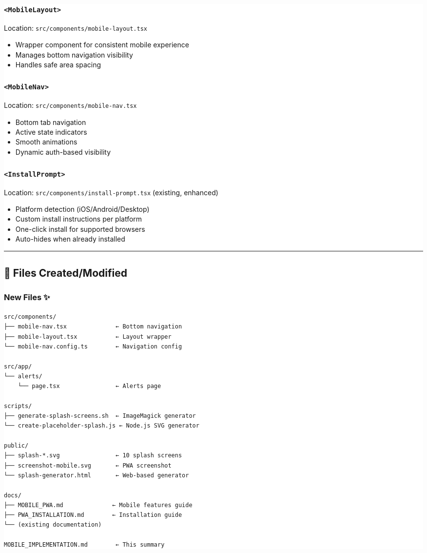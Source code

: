 ### `<MobileLayout>` 
Location: `src/components/mobile-layout.tsx`
- Wrapper component for consistent mobile experience
- Manages bottom navigation visibility
- Handles safe area spacing

### `<MobileNav>`
Location: `src/components/mobile-nav.tsx`
- Bottom tab navigation
- Active state indicators
- Smooth animations
- Dynamic auth-based visibility

### `<InstallPrompt>`
Location: `src/components/install-prompt.tsx` (existing, enhanced)
- Platform detection (iOS/Android/Desktop)
- Custom install instructions per platform
- One-click install for supported browsers
- Auto-hides when already installed

---

## 📂 Files Created/Modified

### New Files ✨
```
src/components/
├── mobile-nav.tsx              ← Bottom navigation
├── mobile-layout.tsx           ← Layout wrapper
└── mobile-nav.config.ts        ← Navigation config

src/app/
└── alerts/
    └── page.tsx                ← Alerts page

scripts/
├── generate-splash-screens.sh  ← ImageMagick generator
└── create-placeholder-splash.js ← Node.js SVG generator

public/
├── splash-*.svg                ← 10 splash screens
├── screenshot-mobile.svg       ← PWA screenshot
└── splash-generator.html       ← Web-based generator

docs/
├── MOBILE_PWA.md              ← Mobile features guide
├── PWA_INSTALLATION.md        ← Installation guide
└── (existing documentation)

MOBILE_IMPLEMENTATION.md        ← This summary
```
